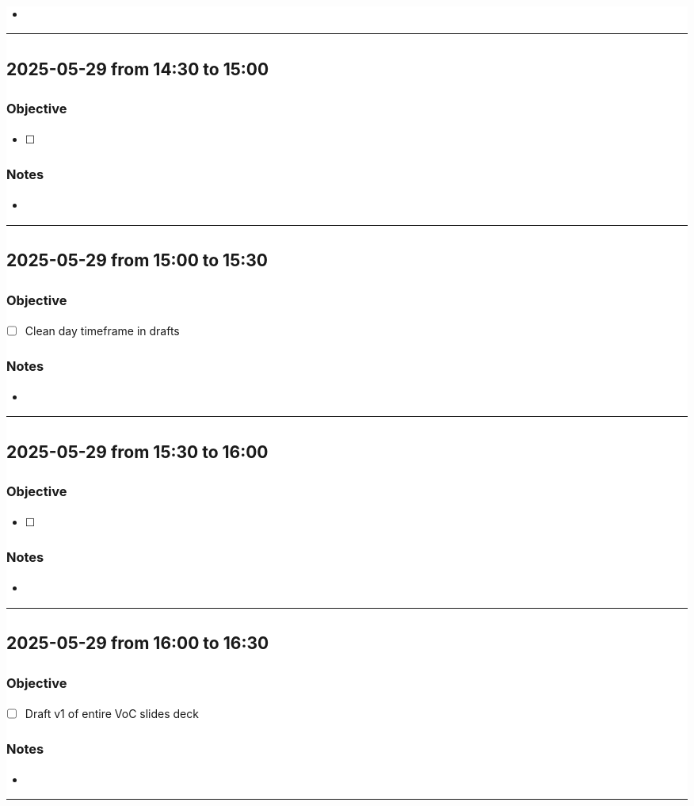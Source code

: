 -   

---  

## 2025-05-29 from 14:30 to 15:00  

### Objective

- [ ]

### Notes

-   


---  

## 2025-05-29 from 15:00 to 15:30  

### Objective

- [ ] Clean day timeframe in drafts

### Notes

-   

---  

## 2025-05-29 from 15:30 to 16:00  

### Objective

- [ ]

### Notes

-   


--- 
 
## 2025-05-29 from 16:00 to 16:30  

### Objective

- [ ] Draft v1 of entire VoC slides deck

### Notes

-   

---  